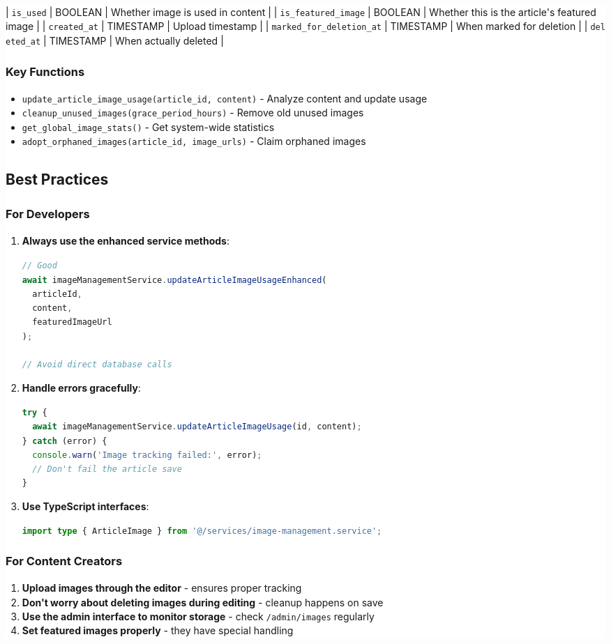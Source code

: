 | `is_used` | BOOLEAN | Whether image is used in content |
| `is_featured_image` | BOOLEAN | Whether this is the article's featured image |
| `created_at` | TIMESTAMP | Upload timestamp |
| `marked_for_deletion_at` | TIMESTAMP | When marked for deletion |
| `deleted_at` | TIMESTAMP | When actually deleted |

### Key Functions

- `update_article_image_usage(article_id, content)` - Analyze content and update usage
- `cleanup_unused_images(grace_period_hours)` - Remove old unused images
- `get_global_image_stats()` - Get system-wide statistics
- `adopt_orphaned_images(article_id, image_urls)` - Claim orphaned images

## Best Practices

### For Developers

1. **Always use the enhanced service methods**:
   ```typescript
   // Good
   await imageManagementService.updateArticleImageUsageEnhanced(
     articleId, 
     content, 
     featuredImageUrl
   );
   
   // Avoid direct database calls
   ```

2. **Handle errors gracefully**:
   ```typescript
   try {
     await imageManagementService.updateArticleImageUsage(id, content);
   } catch (error) {
     console.warn('Image tracking failed:', error);
     // Don't fail the article save
   }
   ```

3. **Use TypeScript interfaces**:
   ```typescript
   import type { ArticleImage } from '@/services/image-management.service';
   ```

### For Content Creators

1. **Upload images through the editor** - ensures proper tracking
2. **Don't worry about deleting images during editing** - cleanup happens on save
3. **Use the admin interface to monitor storage** - check `/admin/images` regularly
4. **Set featured images properly** - they have special handling
